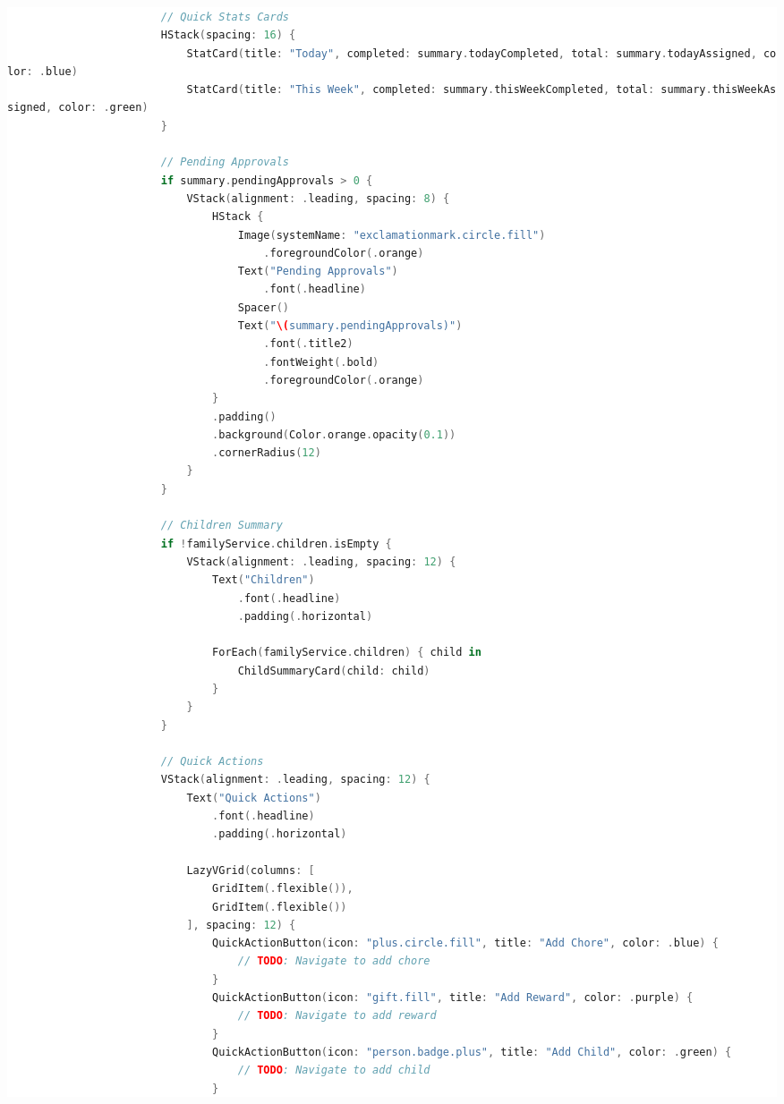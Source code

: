 ```swift
                        // Quick Stats Cards
                        HStack(spacing: 16) {
                            StatCard(title: "Today", completed: summary.todayCompleted, total: summary.todayAssigned, color: .blue)
                            StatCard(title: "This Week", completed: summary.thisWeekCompleted, total: summary.thisWeekAssigned, color: .green)
                        }

                        // Pending Approvals
                        if summary.pendingApprovals > 0 {
                            VStack(alignment: .leading, spacing: 8) {
                                HStack {
                                    Image(systemName: "exclamationmark.circle.fill")
                                        .foregroundColor(.orange)
                                    Text("Pending Approvals")
                                        .font(.headline)
                                    Spacer()
                                    Text("\(summary.pendingApprovals)")
                                        .font(.title2)
                                        .fontWeight(.bold)
                                        .foregroundColor(.orange)
                                }
                                .padding()
                                .background(Color.orange.opacity(0.1))
                                .cornerRadius(12)
                            }
                        }

                        // Children Summary
                        if !familyService.children.isEmpty {
                            VStack(alignment: .leading, spacing: 12) {
                                Text("Children")
                                    .font(.headline)
                                    .padding(.horizontal)

                                ForEach(familyService.children) { child in
                                    ChildSummaryCard(child: child)
                                }
                            }
                        }

                        // Quick Actions
                        VStack(alignment: .leading, spacing: 12) {
                            Text("Quick Actions")
                                .font(.headline)
                                .padding(.horizontal)

                            LazyVGrid(columns: [
                                GridItem(.flexible()),
                                GridItem(.flexible())
                            ], spacing: 12) {
                                QuickActionButton(icon: "plus.circle.fill", title: "Add Chore", color: .blue) {
                                    // TODO: Navigate to add chore
                                }
                                QuickActionButton(icon: "gift.fill", title: "Add Reward", color: .purple) {
                                    // TODO: Navigate to add reward
                                }
                                QuickActionButton(icon: "person.badge.plus", title: "Add Child", color: .green) {
                                    // TODO: Navigate to add child
                                }
```